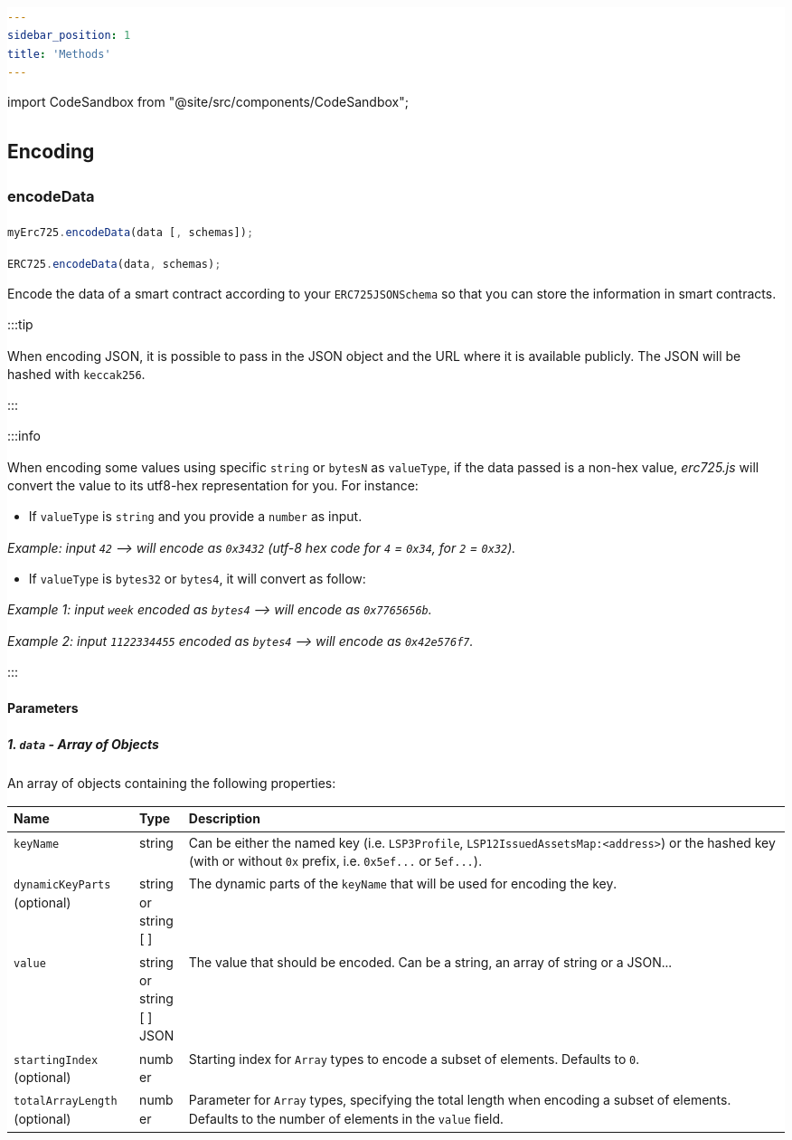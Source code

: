 ```yaml
---
sidebar_position: 1
title: 'Methods'
---
```


import CodeSandbox from "@site/src/components/CodeSandbox";

<CodeSandbox />

## Encoding

### encodeData

```js
myErc725.encodeData(data [, schemas]);
```

```js
ERC725.encodeData(data, schemas);
```

Encode the data of a smart contract according to your `ERC725JSONSchema` so that you can store the information in smart contracts.

:::tip

When encoding JSON, it is possible to pass in the JSON object and the URL where it is available publicly. The JSON will be hashed with `keccak256`.

:::

:::info

When encoding some values using specific `string` or `bytesN` as `valueType`, if the data passed is a non-hex value, _erc725.js_ will convert the value
to its utf8-hex representation for you. For instance:

- If `valueType` is `string` and you provide a `number` as input.

_Example: input `42` --> will encode as `0x3432` (utf-8 hex code for `4` = `0x34`, for `2` = `0x32`)._

- If `valueType` is `bytes32` or `bytes4`, it will convert as follow:

_Example 1: input `week` encoded as `bytes4` --> will encode as `0x7765656b`._

_Example 2: input `1122334455` encoded as `bytes4` --> will encode as `0x42e576f7`._

:::

#### Parameters

##### 1. `data` - Array of Objects

An array of objects containing the following properties:

| Name                          | Type                                      | Description                                                                                                                                                      |
| :---------------------------- | :---------------------------------------- | :--------------------------------------------------------------------------------------------------------------------------------------------------------------- |
| `keyName`                     | string                                    | Can be either the named key (i.e. `LSP3Profile`, `LSP12IssuedAssetsMap:<address>`) or the hashed key (with or without `0x` prefix, i.e. `0x5ef...` or `5ef...`). |
| `dynamicKeyParts` (optional)  | string or <br/> string[&nbsp;]            | The dynamic parts of the `keyName` that will be used for encoding the key.                                                                                       |
| `value`                       | string or <br/> string[&nbsp;] <br/> JSON | The value that should be encoded. Can be a string, an array of string or a JSON...                                                                               |
| `startingIndex` (optional)    | number                                    | Starting index for `Array` types to encode a subset of elements. Defaults to `0`.                                                                                |
| `totalArrayLength` (optional) | number                                    | Parameter for `Array` types, specifying the total length when encoding a subset of elements. Defaults to the number of elements in the `value` field.            |


[lsp6 keymanager permissions]: https://docs.lukso.tech/standards/access-control/lsp6-key-manager/#permissions
[lsp6 keymanager standard]: https://docs.lukso.tech/standards/access-control/lsp6-key-manager/
[lsp-2 erc725yjsonschema]: https://github.com/lukso-network/LIPs/blob/main/LSPs/LSP-2-ERC725YJSONSchema.md